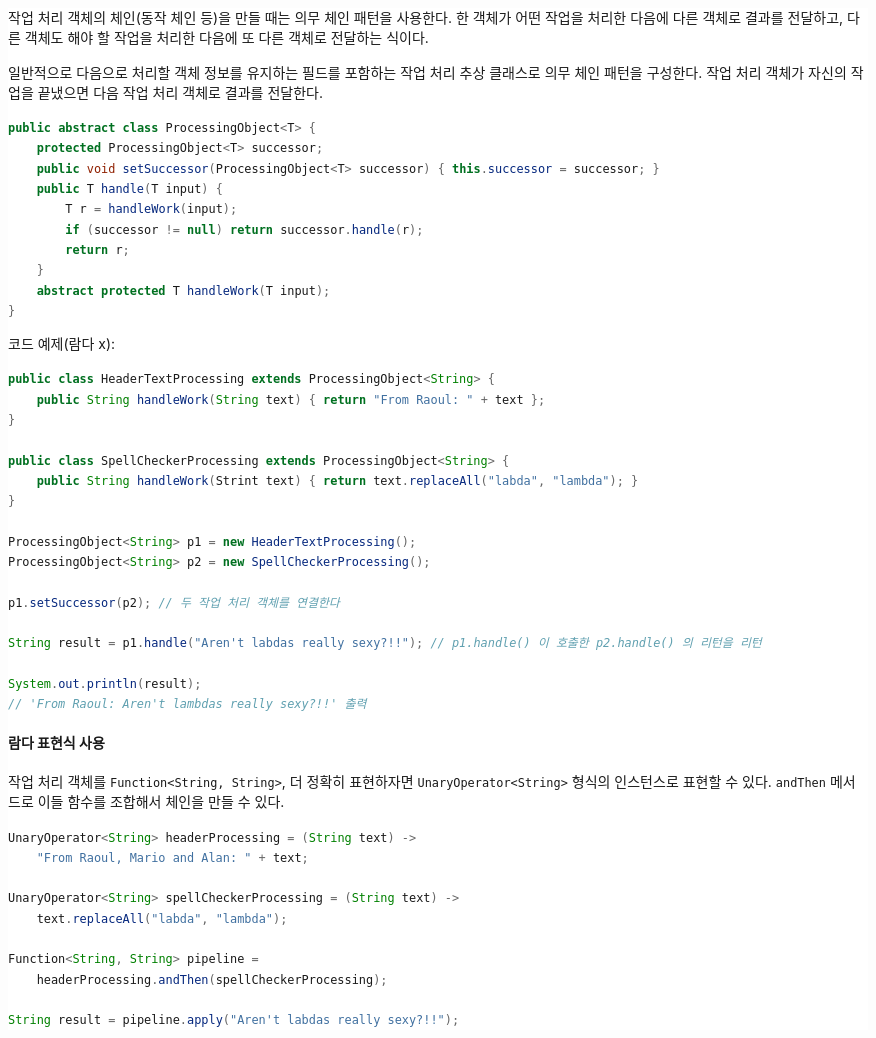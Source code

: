 작업 처리 객체의 체인(동작 체인 등)을 만들 때는 의무 체인 패턴을 사용한다. 한 객체가 어떤 작업을 처리한 다음에 다른 객체로 결과를 전달하고, 다른 객체도 해야 할 작업을 처리한 다음에 또 다른 객체로 전달하는 식이다.

일반적으로 다음으로 처리할 객체 정보를 유지하는 필드를 포함하는 작업 처리 추상 클래스로 의무 체인 패턴을 구성한다. 작업 처리 객체가 자신의 작업을 끝냈으면 다음 작업 처리 객체로 결과를 전달한다.

```java
public abstract class ProcessingObject<T> {
	protected ProcessingObject<T> successor;
	public void setSuccessor(ProcessingObject<T> successor) { this.successor = successor; }
	public T handle(T input) {
		T r = handleWork(input);
		if (successor != null) return successor.handle(r);
		return r;
	}
	abstract protected T handleWork(T input);
}
```

코드 예제(람다 x):

```java
public class HeaderTextProcessing extends ProcessingObject<String> {
	public String handleWork(String text) { return "From Raoul: " + text };
}

public class SpellCheckerProcessing extends ProcessingObject<String> {
	public String handleWork(Strint text) { return text.replaceAll("labda", "lambda"); }
}

ProcessingObject<String> p1 = new HeaderTextProcessing();
ProcessingObject<String> p2 = new SpellCheckerProcessing();

p1.setSuccessor(p2); // 두 작업 처리 객체를 연결한다

String result = p1.handle("Aren't labdas really sexy?!!"); // p1.handle() 이 호출한 p2.handle() 의 리턴을 리턴

System.out.println(result);
// 'From Raoul: Aren't lambdas really sexy?!!' 출력
```

#### 람다 표현식 사용

작업 처리 객체를 `Function<String, String>`, 더 정확히 표현하자면 `UnaryOperator<String>` 형식의 인스턴스로 표현할 수 있다. `andThen` 메서드로 이들 함수를 조합해서 체인을 만들 수 있다.

```java
UnaryOperator<String> headerProcessing = (String text) -> 
	"From Raoul, Mario and Alan: " + text;

UnaryOperator<String> spellCheckerProcessing = (String text) ->
	text.replaceAll("labda", "lambda");

Function<String, String> pipeline = 
	headerProcessing.andThen(spellCheckerProcessing);

String result = pipeline.apply("Aren't labdas really sexy?!!");
```
